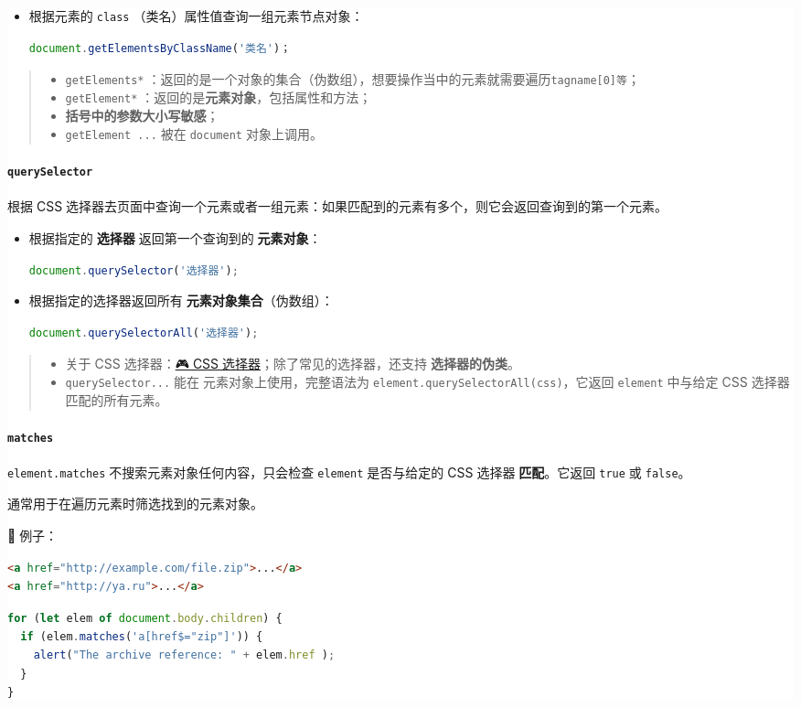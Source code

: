 


+ 根据元素的 `class` （类名）属性值查询一组元素节点对象：

  ```javascript
  document.getElementsByClassName('类名')；
  ```
  


> + `getElements*`  ：返回的是一个对象的集合（伪数组），想要操作当中的元素就需要遍历`tagname[0]等`；
> + `getElement*` ：返回的是**元素对象**，包括属性和方法；
> + **括号中的参数大小写敏感**；
> + `getElement ...` 被在 `document` 对象上调用。



#### `querySelector`

根据 CSS 选择器去页面中查询一个元素或者一组元素：如果匹配到的元素有多个，则它会返回查询到的第一个元素。

+ 根据指定的 **选择器** 返回第一个查询到的 **元素对象**：

  ```js
  document.querySelector('选择器'); 
  ```

+ 根据指定的选择器返回所有 **元素对象集合**（伪数组）：

  ```js
  document.querySelectorAll('选择器');
  ```



> + 关于 CSS 选择器：[🎮 CSS 选择器](/pages/59c3c4/)；除了常见的选择器，还支持 **选择器的伪类**。
> + `querySelector...` 能在 元素对象上使用，完整语法为 `element.querySelectorAll(css)`，它返回 `element` 中与给定 CSS 选择器匹配的所有元素。



#### `matches`

`element.matches` 不搜索元素对象任何内容，只会检查 `element` 是否与给定的 CSS 选择器 **匹配**。它返回 `true` 或 `false`。

通常用于在遍历元素时筛选找到的元素对象。

🌰 例子：

```html
<a href="http://example.com/file.zip">...</a>
<a href="http://ya.ru">...</a>
```

```js
for (let elem of document.body.children) {
  if (elem.matches('a[href$="zip"]')) {
    alert("The archive reference: " + elem.href );
  }
}
```


